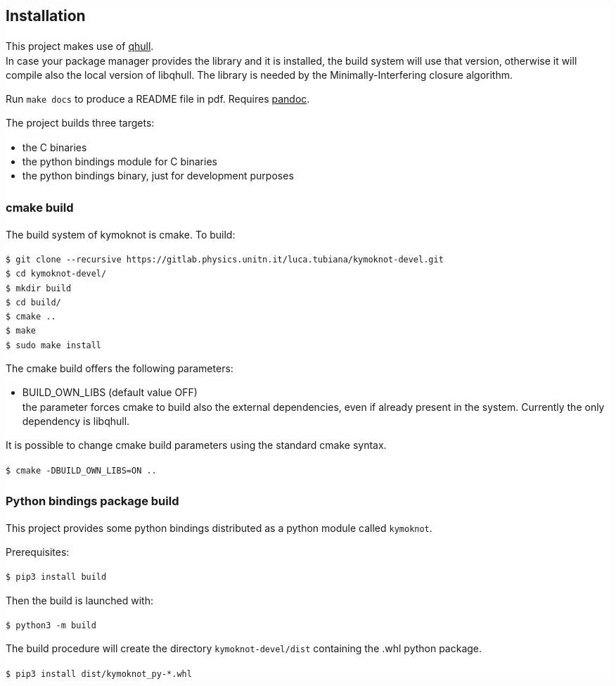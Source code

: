 ## Installation
This project makes use of [qhull](http://www.qhull.org/).   
In case your package manager provides the library and it is installed, the build
system will use that version, otherwise it will compile also the local version of libqhull.
The library is needed by the Minimally-Interfering closure algorithm.

Run `make docs` to produce a README file in pdf. Requires [pandoc](https://pandoc.org/).


The project builds three targets:
- the C binaries
- the python bindings module for C binaries
- the python bindings binary, just for development purposes

### cmake build

The build system of kymoknot is cmake.
To build:
```console
$ git clone --recursive https://gitlab.physics.unitn.it/luca.tubiana/kymoknot-devel.git
$ cd kymoknot-devel/
$ mkdir build
$ cd build/
$ cmake ..
$ make
$ sudo make install
```

The cmake build offers the following parameters:

- BUILD_OWN_LIBS (default value OFF)  
    the parameter forces cmake to build also the external dependencies, even if already present in the system.
    Currently the only dependency is libqhull.

It is possible to change cmake build parameters using the standard cmake syntax.    
```
$ cmake -DBUILD_OWN_LIBS=ON ..
```


### Python bindings package build

This project provides some python bindings distributed as a python module called `kymoknot`.  

Prerequisites:
```console
$ pip3 install build
```

Then the build is launched with:
```console
$ python3 -m build
```

The build procedure will create the directory `kymoknot-devel/dist` containing the .whl python package.
```console
$ pip3 install dist/kymoknot_py-*.whl
```

